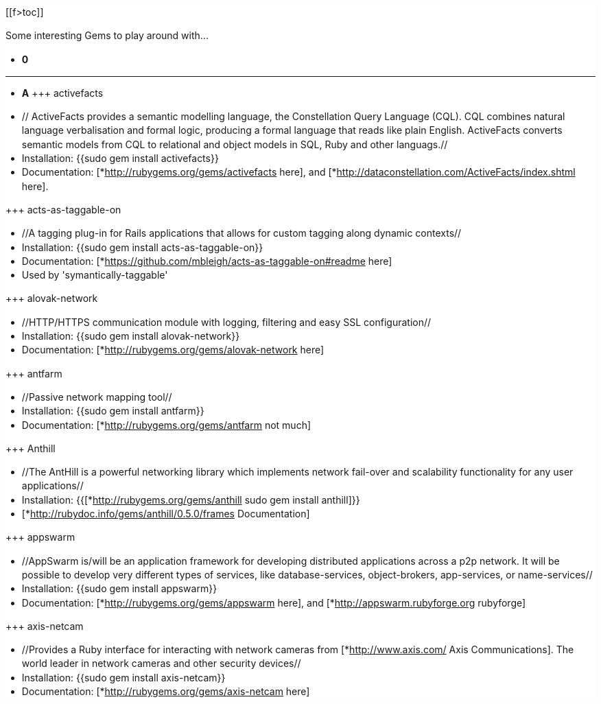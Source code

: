 [[f>toc]]

Some interesting Gems to play around with...

+ __**0**__


----


+ __**A**__
+++ activefacts
* // ActiveFacts provides a semantic modelling language, the Constellation Query Language (CQL).  CQL combines natural language verbalisation and formal logic, producing a formal language that reads like plain English.  ActiveFacts converts semantic models from CQL to relational and object models in SQL, Ruby and other languags.//
* Installation: {{sudo gem install activefacts}}
* Documentation: [*http://rubygems.org/gems/activefacts here], and [*http://dataconstellation.com/ActiveFacts/index.shtml here].


+++ acts-as-taggable-on
* //A tagging plug-in for Rails applications that allows for custom tagging along dynamic contexts//
* Installation: {{sudo gem install acts-as-taggable-on}}
* Documentation: [*https://github.com/mbleigh/acts-as-taggable-on#readme here]
* Used by 'symantically-taggable'


+++ alovak-network
* //HTTP/HTTPS communication module with logging, filtering and easy SSL configuration//
* Installation: {{sudo gem install alovak-network}}
* Documentation: [*http://rubygems.org/gems/alovak-network here]

+++ antfarm
* //Passive network mapping tool//
* Installation: {{sudo gem install antfarm}}
* Documentation: [*http://rubygems.org/gems/antfarm not much]

+++ Anthill
* //The AntHill is a powerful networking library which implements network fail-over and scalability functionality for any user applications//
* Installation: {{[*http://rubygems.org/gems/anthill sudo gem install anthill]}}
* [*http://rubydoc.info/gems/anthill/0.5.0/frames Documentation]

+++ appswarm
* //AppSwarm is/will be an application framework for developing distributed applications across a p2p network.  It will be possible to develop very different types of services, like database-services, object-brokers, app-services, or name-services//
* Installation: {{sudo gem install appswarm}}
* Documentation: [*http://rubygems.org/gems/appswarm here], and [*http://appswarm.rubyforge.org rubyforge]


+++ axis-netcam
* //Provides a Ruby interface for interacting with network cameras from [*http://www.axis.com/ Axis Communications].  The world leader in network cameras and other security devices//
* Installation: {{sudo gem install axis-netcam}}
* Documentation: [*http://rubygems.org/gems/axis-netcam here]
